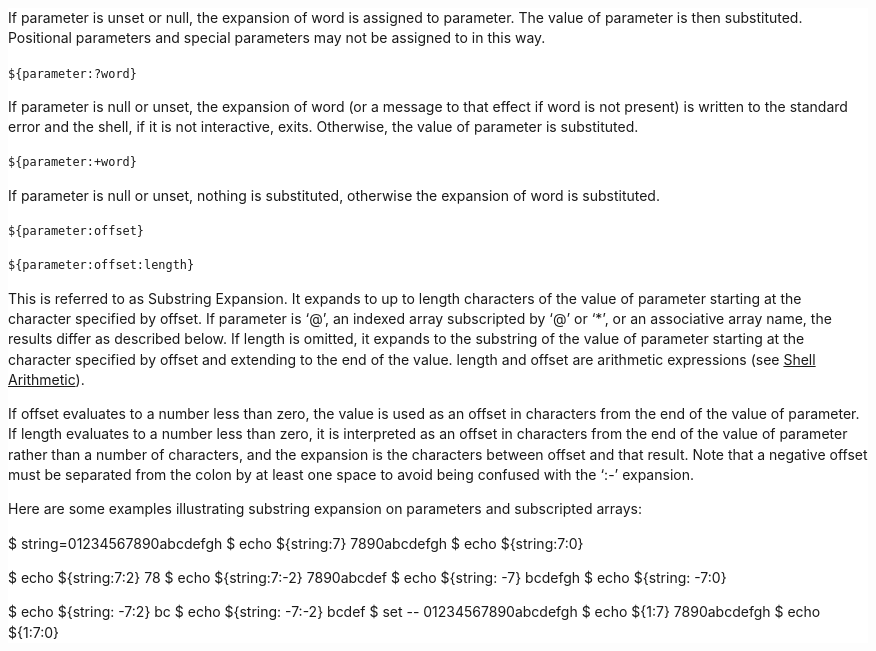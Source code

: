 If parameter is unset or null, the expansion of word is assigned to parameter. The value of parameter is then substituted. Positional parameters and special parameters may not be assigned to in this way.

`${parameter:?word}`

If parameter is null or unset, the expansion of word (or a message to that effect if word is not present) is written to the standard error and the shell, if it is not interactive, exits. Otherwise, the value of parameter is substituted.

`${parameter:+word}`

If parameter is null or unset, nothing is substituted, otherwise the expansion of word is substituted.

`${parameter:offset}`

`${parameter:offset:length}`

This is referred to as Substring Expansion. It expands to up to length characters of the value of parameter starting at the character specified by offset. If parameter is ‘@’, an indexed array subscripted by ‘@’ or ‘\*’, or an associative array name, the results differ as described below. If length is omitted, it expands to the substring of the value of parameter starting at the character specified by offset and extending to the end of the value. length and offset are arithmetic expressions (see [Shell Arithmetic][3]).

If offset evaluates to a number less than zero, the value is used as an offset in characters from the end of the value of parameter. If length evaluates to a number less than zero, it is interpreted as an offset in characters from the end of the value of parameter rather than a number of characters, and the expansion is the characters between offset and that result. Note that a negative offset must be separated from the colon by at least one space to avoid being confused with the ‘:-’ expansion.

Here are some examples illustrating substring expansion on parameters and subscripted arrays:

$ string=01234567890abcdefgh
$ echo ${string:7}
7890abcdefgh
$ echo ${string:7:0}

$ echo ${string:7:2}
78
$ echo ${string:7:-2}
7890abcdef
$ echo ${string: -7}
bcdefgh
$ echo ${string: -7:0}

$ echo ${string: -7:2}
bc
$ echo ${string: -7:-2}
bcdef
$ set -- 01234567890abcdefgh
$ echo ${1:7}
7890abcdefgh
$ echo ${1:7:0}


[1]: https://www.gnu.org/software/bash/manual/html_node/Shell-Parameters.html
[2]: https://www.gnu.org/software/bash/manual/html_node/Arrays.html
[3]: https://www.gnu.org/software/bash/manual/html_node/Shell-Arithmetic.html
[4]: https://www.gnu.org/software/bash/manual/html_node/Pattern-Matching.html
[5]: https://www.gnu.org/software/bash/manual/html_node/Pattern-Matching.html
[6]: https://www.gnu.org/software/bash/manual/html_node/Pattern-Matching.html
[7]: https://www.gnu.org/software/bash/manual/html_node/The-Shopt-Builtin.html
[8]: https://www.gnu.org/software/bash/manual/html_node/Controlling-the-Prompt.html
[9]: https://www.gnu.org/software/bash/manual/html_node/Arrays.html